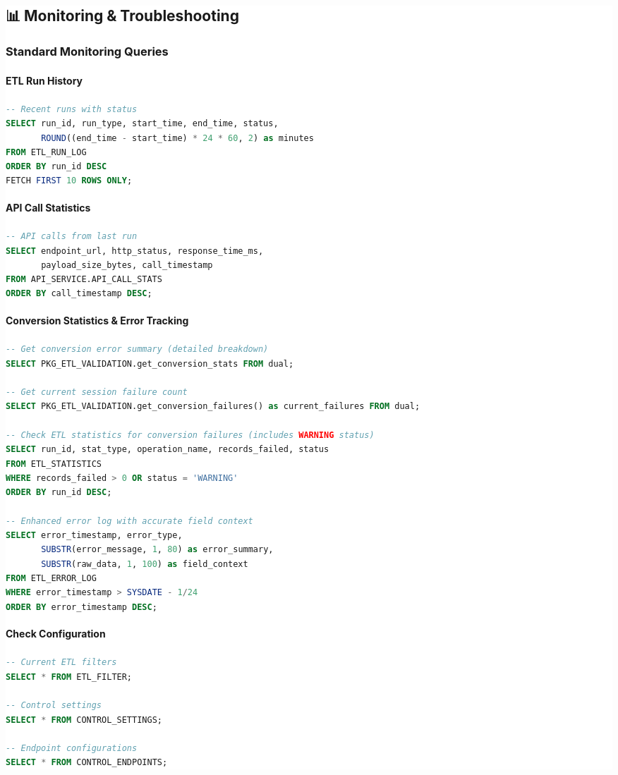 
## 📊 Monitoring & Troubleshooting

### Standard Monitoring Queries

#### ETL Run History
```sql
-- Recent runs with status
SELECT run_id, run_type, start_time, end_time, status, 
       ROUND((end_time - start_time) * 24 * 60, 2) as minutes
FROM ETL_RUN_LOG 
ORDER BY run_id DESC
FETCH FIRST 10 ROWS ONLY;
```

#### API Call Statistics
```sql
-- API calls from last run
SELECT endpoint_url, http_status, response_time_ms, 
       payload_size_bytes, call_timestamp
FROM API_SERVICE.API_CALL_STATS 
ORDER BY call_timestamp DESC;
```

#### Conversion Statistics & Error Tracking
```sql
-- Get conversion error summary (detailed breakdown)
SELECT PKG_ETL_VALIDATION.get_conversion_stats FROM dual;

-- Get current session failure count
SELECT PKG_ETL_VALIDATION.get_conversion_failures() as current_failures FROM dual;

-- Check ETL statistics for conversion failures (includes WARNING status)
SELECT run_id, stat_type, operation_name, records_failed, status
FROM ETL_STATISTICS 
WHERE records_failed > 0 OR status = 'WARNING'
ORDER BY run_id DESC;

-- Enhanced error log with accurate field context
SELECT error_timestamp, error_type, 
       SUBSTR(error_message, 1, 80) as error_summary,
       SUBSTR(raw_data, 1, 100) as field_context
FROM ETL_ERROR_LOG 
WHERE error_timestamp > SYSDATE - 1/24
ORDER BY error_timestamp DESC;
```

#### Check Configuration
```sql
-- Current ETL filters
SELECT * FROM ETL_FILTER;

-- Control settings
SELECT * FROM CONTROL_SETTINGS;

-- Endpoint configurations
SELECT * FROM CONTROL_ENDPOINTS;
```
